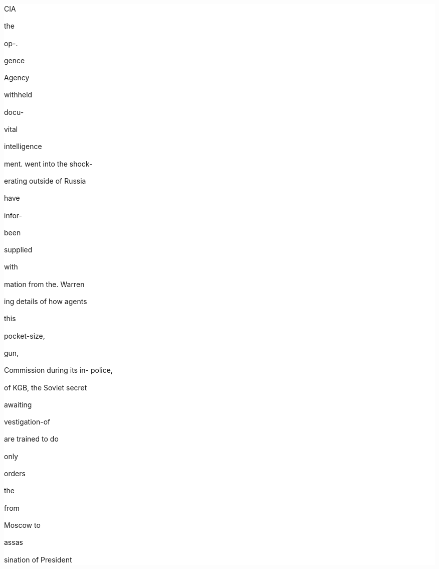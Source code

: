 CIA

the

op-.

gence

Agency

withheld

docu-

vital

intelligence

ment. went into the shock-

erating outside of Russia

have

infor-

been

supplied

with

mation from the. Warren

ing details of how agents

this

pocket-size,

gun,

Commission during its in- police,

of KGB, the Soviet secret

awaiting

vestigation-of

are trained to do

only

orders

the

from

Moscow to

assas

sination of President

